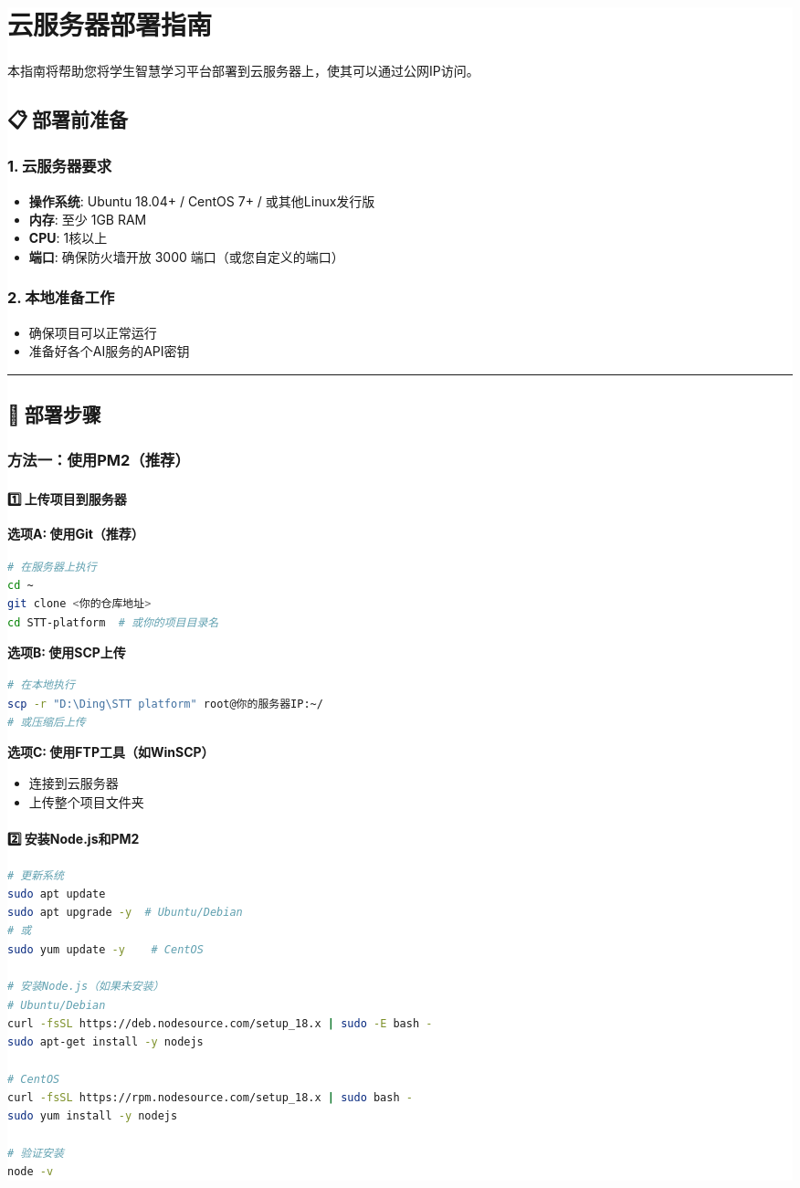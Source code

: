 # 云服务器部署指南

本指南将帮助您将学生智慧学习平台部署到云服务器上，使其可以通过公网IP访问。

## 📋 部署前准备

### 1. 云服务器要求
- **操作系统**: Ubuntu 18.04+ / CentOS 7+ / 或其他Linux发行版
- **内存**: 至少 1GB RAM
- **CPU**: 1核以上
- **端口**: 确保防火墙开放 3000 端口（或您自定义的端口）

### 2. 本地准备工作
- 确保项目可以正常运行
- 准备好各个AI服务的API密钥

---

## 🚀 部署步骤

### 方法一：使用PM2（推荐）

#### 1️⃣ 上传项目到服务器

**选项A: 使用Git（推荐）**
```bash
# 在服务器上执行
cd ~
git clone <你的仓库地址>
cd STT-platform  # 或你的项目目录名
```

**选项B: 使用SCP上传**
```bash
# 在本地执行
scp -r "D:\Ding\STT platform" root@你的服务器IP:~/
# 或压缩后上传
```

**选项C: 使用FTP工具（如WinSCP）**
- 连接到云服务器
- 上传整个项目文件夹

#### 2️⃣ 安装Node.js和PM2

```bash
# 更新系统
sudo apt update
sudo apt upgrade -y  # Ubuntu/Debian
# 或
sudo yum update -y    # CentOS

# 安装Node.js（如果未安装）
# Ubuntu/Debian
curl -fsSL https://deb.nodesource.com/setup_18.x | sudo -E bash -
sudo apt-get install -y nodejs

# CentOS
curl -fsSL https://rpm.nodesource.com/setup_18.x | sudo bash -
sudo yum install -y nodejs

# 验证安装
node -v
```
